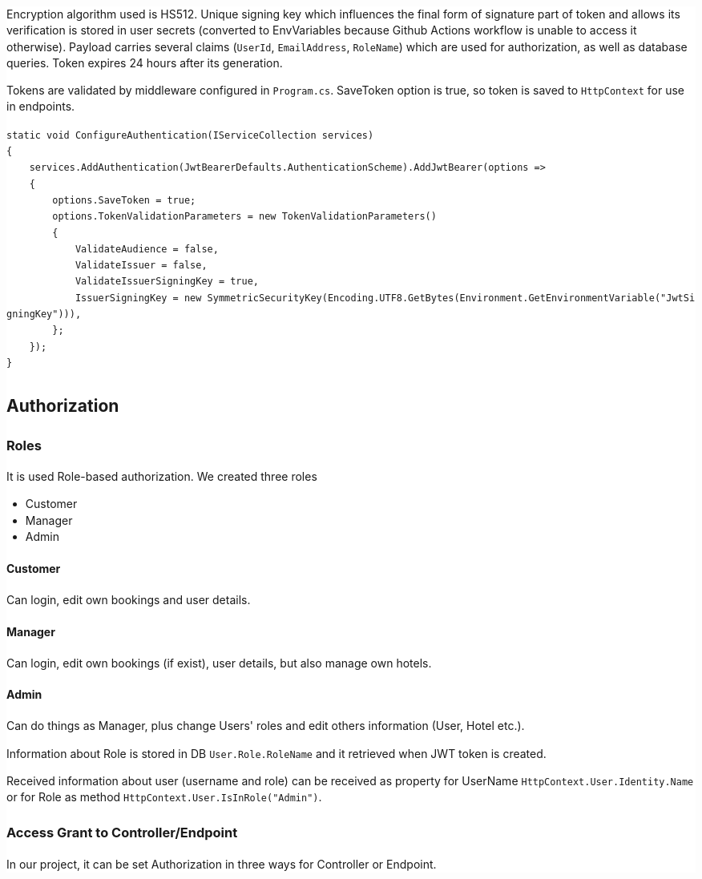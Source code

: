 Encryption algorithm used is HS512. Unique signing key which influences the final form of signature part of token and allows its verification is stored in user secrets (converted to EnvVariables because Github Actions workflow is unable to access it otherwise). Payload carries several claims (`UserId`, `EmailAddress`, `RoleName`) which are used for authorization, as well as database queries. Token expires 24 hours after its generation.

Tokens are validated by middleware configured in `Program.cs`. SaveToken option is true, so token is saved to `HttpContext` for use in endpoints.

```
static void ConfigureAuthentication(IServiceCollection services)
{
    services.AddAuthentication(JwtBearerDefaults.AuthenticationScheme).AddJwtBearer(options =>
    {
        options.SaveToken = true;
        options.TokenValidationParameters = new TokenValidationParameters()
        {
            ValidateAudience = false,
            ValidateIssuer = false,
            ValidateIssuerSigningKey = true,
            IssuerSigningKey = new SymmetricSecurityKey(Encoding.UTF8.GetBytes(Environment.GetEnvironmentVariable("JwtSigningKey"))),
        };
    });
}
```

## Authorization

### Roles

It is used Role-based authorization.
We created three roles
* Customer
* Manager
* Admin

#### Customer
Can login, edit own bookings and user details.

#### Manager
Can login, edit own bookings (if exist), user details, but also manage own hotels.

#### Admin
Can do things as Manager, plus change Users' roles and edit others information (User, Hotel etc.).

Information about Role is stored in DB `User.Role.RoleName` and it retrieved when JWT token is created.

Received information about user (username and role) can be received as property for UserName `HttpContext.User.Identity.Name` or for Role as method `HttpContext.User.IsInRole("Admin")`.

### Access Grant to Controller/Endpoint
In our project, it can be set Authorization in three ways for Controller or Endpoint.
